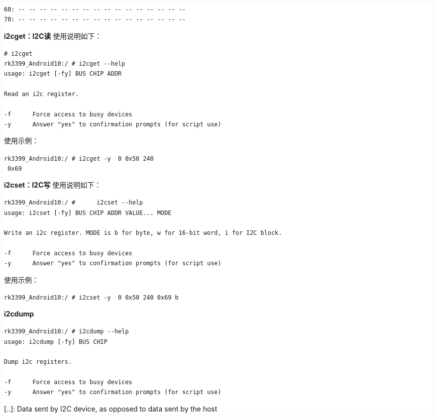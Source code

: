 ```dtd
60: -- -- -- -- -- -- -- -- -- -- -- -- -- -- -- --
70: -- -- -- -- -- -- -- -- -- -- -- -- -- -- -- --
```

**i2cget：I2C读**
使用说明如下：

```shell
# i2cget
rk3399_Android10:/ # i2cget --help
usage: i2cget [-fy] BUS CHIP ADDR

Read an i2c register.

-f      Force access to busy devices
-y      Answer "yes" to confirmation prompts (for script use)
```



使用示例：

```dtd
rk3399_Android10:/ # i2cget -y  0 0x50 240
 0x69
```

**i2cset：I2C写**
使用说明如下：

```shell
rk3399_Android10:/ #      i2cset --help
usage: i2cset [-fy] BUS CHIP ADDR VALUE... MODE

Write an i2c register. MODE is b for byte, w for 16-bit word, i for I2C block.

-f      Force access to busy devices
-y      Answer "yes" to confirmation prompts (for script use)

```

使用示例：

```dtd
rk3399_Android10:/ # i2cset -y  0 0x50 240 0x69 b
```

**i2cdump**

```shell
rk3399_Android10:/ # i2cdump --help
usage: i2cdump [-fy] BUS CHIP

Dump i2c registers.

-f      Force access to busy devices
-y      Answer "yes" to confirmation prompts (for script use)
```


[..]:           Data sent by I2C device, as opposed to data sent by the host